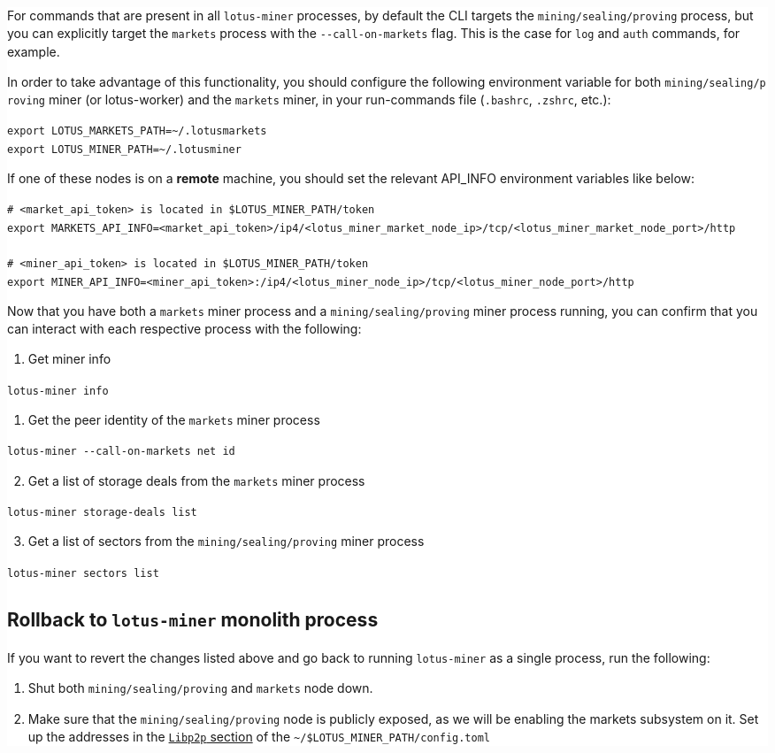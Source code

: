 For commands that are present in all `lotus-miner` processes, by default the CLI targets the `mining/sealing/proving` process, but you can explicitly target the `markets` process with the `--call-on-markets` flag. This is the case for `log` and `auth` commands, for example.

In order to take advantage of this functionality, you should configure the following environment variable for both `mining/sealing/proving` miner (or lotus-worker) and the `markets` miner, in your run-commands file (`.bashrc`, `.zshrc`, etc.):

```shell
export LOTUS_MARKETS_PATH=~/.lotusmarkets
export LOTUS_MINER_PATH=~/.lotusminer
```

If one of these nodes is on a **remote** machine, you should set the relevant API_INFO environment variables like below:

```shell
# <market_api_token> is located in $LOTUS_MINER_PATH/token
export MARKETS_API_INFO=<market_api_token>/ip4/<lotus_miner_market_node_ip>/tcp/<lotus_miner_market_node_port>/http

# <miner_api_token> is located in $LOTUS_MINER_PATH/token
export MINER_API_INFO=<miner_api_token>:/ip4/<lotus_miner_node_ip>/tcp/<lotus_miner_node_port>/http
```

Now that you have both a `markets` miner process and a `mining/sealing/proving` miner process running, you can confirm that you can interact with each respective process with the following:

1. Get miner info
```shell
lotus-miner info
```

1. Get the peer identity of the `markets` miner process
```shell
lotus-miner --call-on-markets net id
```

2. Get a list of storage deals from the `markets` miner process
```shell
lotus-miner storage-deals list
```

3. Get a list of sectors from the `mining/sealing/proving` miner process
```shell
lotus-miner sectors list
```

## Rollback to `lotus-miner` monolith process

If you want to revert the changes listed above and go back to running `lotus-miner` as a single process, run the following:

1. Shut both `mining/sealing/proving` and `markets` node down.
   
2. Make sure that the `mining/sealing/proving` node is publicly exposed, as we will be enabling the markets subsystem on it. Set up the addresses in the [`Libp2p` section](https://docs.filecoin.io/mine/lotus/miner-configuration/#libp2p-section) of the `~/$LOTUS_MINER_PATH/config.toml` 
   